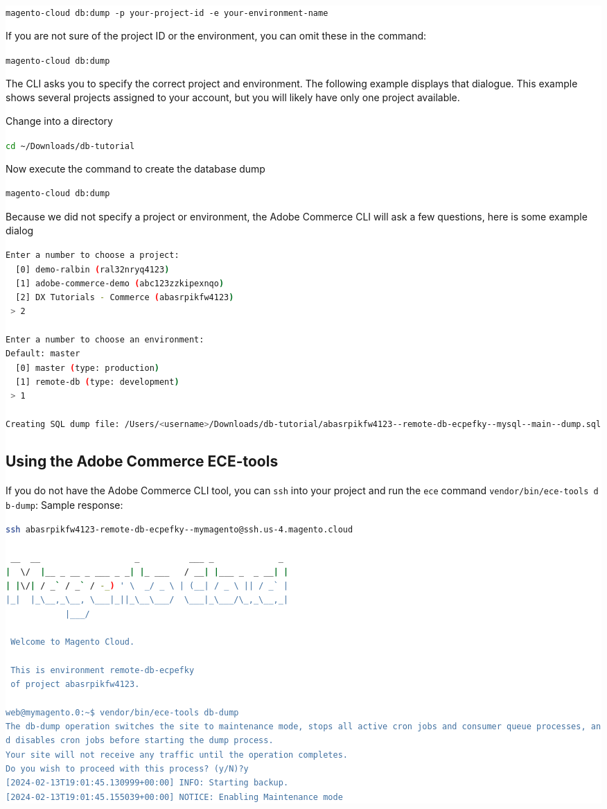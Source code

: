 `magento-cloud db:dump -p your-project-id -e your-environment-name`
 
If you are not sure of the project ID or the environment, you can omit these in the command:

`magento-cloud db:dump`

The CLI asks you to specify the correct project and environment. The following example displays that dialogue. This example shows several projects assigned to your account, but you will likely have only one project available.

Change into a directory

```bash
cd ~/Downloads/db-tutorial 
```

Now execute the command to create the database dump

```bash
magento-cloud db:dump
```

Because we did not specify a project or environment, the Adobe Commerce CLI will ask a few questions, here is some example dialog

```bash
Enter a number to choose a project:
  [0] demo-ralbin (ral32nryq4123)
  [1] adobe-commerce-demo (abc123zzkipexnqo)
  [2] DX Tutorials - Commerce (abasrpikfw4123)
 > 2

Enter a number to choose an environment:
Default: master
  [0] master (type: production)
  [1] remote-db (type: development)
 > 1

Creating SQL dump file: /Users/<username>/Downloads/db-tutorial/abasrpikfw4123--remote-db-ecpefky--mysql--main--dump.sql
```

## Using the Adobe Commerce ECE-tools

If you do not have the Adobe Commerce CLI tool, you can `ssh` into your project and run the `ece` command `vendor/bin/ece-tools db-dump`:
Sample response:

```bash
ssh abasrpikfw4123-remote-db-ecpefky--mymagento@ssh.us-4.magento.cloud

 __  __                   _          ___ _             _ 
|  \/  |__ _ __ _ ___ _ _| |_ ___   / __| |___ _  _ __| |
| |\/| / _` / _` / -_) ' \  _/ _ \ | (__| / _ \ || / _` |
|_|  |_\__,_\__, \___|_||_\__\___/  \___|_\___/\_,_\__,_|
            |___/                                        

 Welcome to Magento Cloud.

 This is environment remote-db-ecpefky
 of project abasrpikfw4123.

web@mymagento.0:~$ vendor/bin/ece-tools db-dump
The db-dump operation switches the site to maintenance mode, stops all active cron jobs and consumer queue processes, and disables cron jobs before starting the dump process.
Your site will not receive any traffic until the operation completes.
Do you wish to proceed with this process? (y/N)?y
[2024-02-13T19:01:45.130999+00:00] INFO: Starting backup.
[2024-02-13T19:01:45.155039+00:00] NOTICE: Enabling Maintenance mode
```